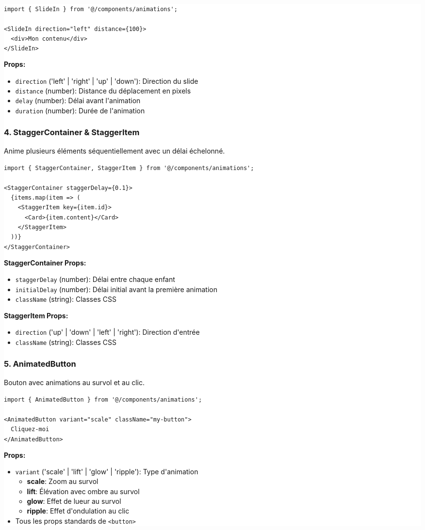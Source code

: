 ```tsx
import { SlideIn } from '@/components/animations';

<SlideIn direction="left" distance={100}>
  <div>Mon contenu</div>
</SlideIn>
```

**Props:**
- `direction` ('left' | 'right' | 'up' | 'down'): Direction du slide
- `distance` (number): Distance du déplacement en pixels
- `delay` (number): Délai avant l'animation
- `duration` (number): Durée de l'animation

### 4. StaggerContainer & StaggerItem
Anime plusieurs éléments séquentiellement avec un délai échelonné.

```tsx
import { StaggerContainer, StaggerItem } from '@/components/animations';

<StaggerContainer staggerDelay={0.1}>
  {items.map(item => (
    <StaggerItem key={item.id}>
      <Card>{item.content}</Card>
    </StaggerItem>
  ))}
</StaggerContainer>
```

**StaggerContainer Props:**
- `staggerDelay` (number): Délai entre chaque enfant
- `initialDelay` (number): Délai initial avant la première animation
- `className` (string): Classes CSS

**StaggerItem Props:**
- `direction` ('up' | 'down' | 'left' | 'right'): Direction d'entrée
- `className` (string): Classes CSS

### 5. AnimatedButton
Bouton avec animations au survol et au clic.

```tsx
import { AnimatedButton } from '@/components/animations';

<AnimatedButton variant="scale" className="my-button">
  Cliquez-moi
</AnimatedButton>
```

**Props:**
- `variant` ('scale' | 'lift' | 'glow' | 'ripple'): Type d'animation
  - **scale**: Zoom au survol
  - **lift**: Élévation avec ombre au survol
  - **glow**: Effet de lueur au survol
  - **ripple**: Effet d'ondulation au clic
- Tous les props standards de `<button>`
